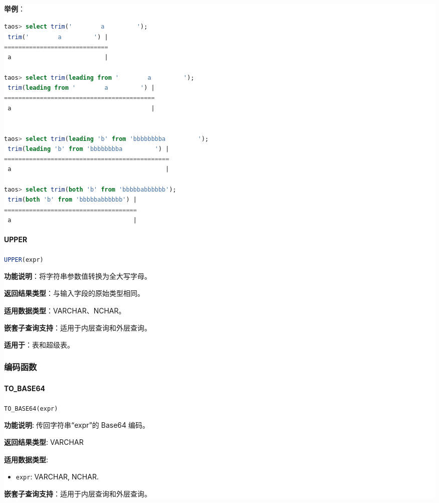 **举例**：

```sql
taos> select trim('        a         ');
 trim('        a         ') |
=============================
 a                          |
 
taos> select trim(leading from '        a         ');
 trim(leading from '        a         ') |
==========================================
 a                                       |
 

taos> select trim(leading 'b' from 'bbbbbbbba         ');
 trim(leading 'b' from 'bbbbbbbba         ') |
==============================================
 a                                           |
 
taos> select trim(both 'b' from 'bbbbbabbbbbb');
 trim(both 'b' from 'bbbbbabbbbbb') |
=====================================
 a                                  |
```

#### UPPER

```sql
UPPER(expr)
```

**功能说明**：将字符串参数值转换为全大写字母。

**返回结果类型**：与输入字段的原始类型相同。

**适用数据类型**：VARCHAR、NCHAR。

**嵌套子查询支持**：适用于内层查询和外层查询。

**适用于**：表和超级表。

### 编码函数

#### TO_BASE64

```sql
TO_BASE64(expr)
```

**功能说明**: 传回字符串“expr”的 Base64 编码。

**返回结果类型**: VARCHAR

**适用数据类型**:

- `expr`: VARCHAR, NCHAR.

**嵌套子查询支持**：适用于内层查询和外层查询。

